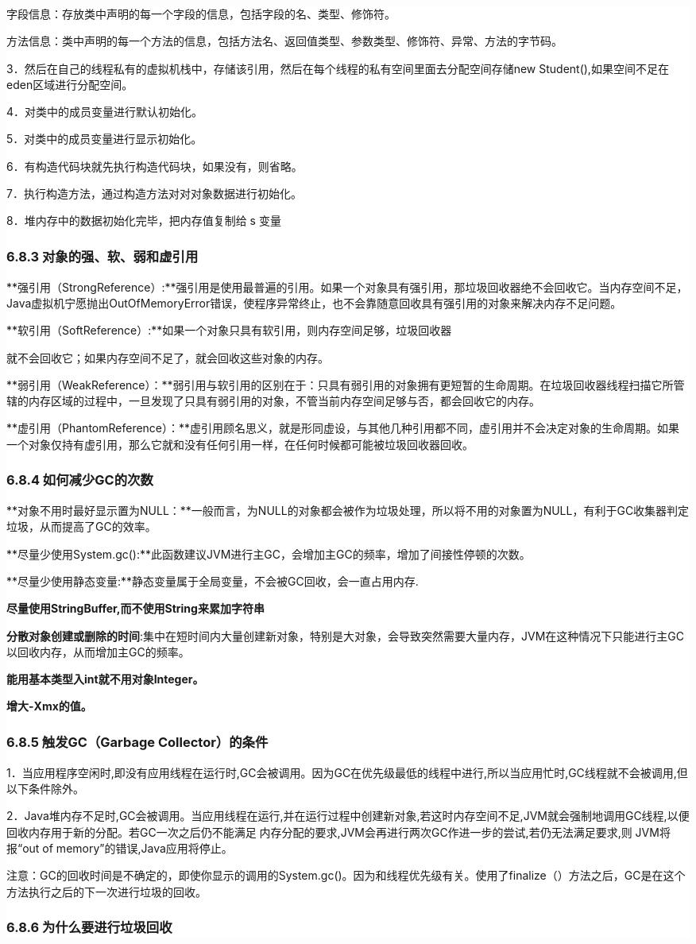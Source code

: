 字段信息：存放类中声明的每一个字段的信息，包括字段的名、类型、修饰符。

方法信息：类中声明的每一个方法的信息，包括方法名、返回值类型、参数类型、修饰符、异常、方法的字节码。

3．然后在自己的线程私有的虚拟机栈中，存储该引用，然后在每个线程的私有空间里面去分配空间存储new
Student(),如果空间不足在eden区域进行分配空间。

4．对类中的成员变量进行默认初始化。

5．对类中的成员变量进行显示初始化。

6．有构造代码块就先执行构造代码块，如果没有，则省略。

7．执行构造方法，通过构造方法对对对象数据进行初始化。

8．堆内存中的数据初始化完毕，把内存值复制给 s 变量

### 6.8.3 对象的强、软、弱和虚引用

**强引用（StrongReference）:**强引用是使用最普遍的引用。如果一个对象具有强引用，那垃圾回收器绝不会回收它。当内存空间不足，Java虚拟机宁愿抛出OutOfMemoryError错误，使程序异常终止，也不会靠随意回收具有强引用的对象来解决内存不足问题。

**软引用（SoftReference）:**如果一个对象只具有软引用，则内存空间足够，垃圾回收器

就不会回收它；如果内存空间不足了，就会回收这些对象的内存。

**弱引用（WeakReference）：**弱引用与软引用的区别在于：只具有弱引用的对象拥有更短暂的生命周期。在垃圾回收器线程扫描它所管辖的内存区域的过程中，一旦发现了只具有弱引用的对象，不管当前内存空间足够与否，都会回收它的内存。

**虚引用（PhantomReference）：**虚引用顾名思义，就是形同虚设，与其他几种引用都不同，虚引用并不会决定对象的生命周期。如果一个对象仅持有虚引用，那么它就和没有任何引用一样，在任何时候都可能被垃圾回收器回收。

### 6.8.4 如何减少GC的次数

**对象不用时最好显示置为NULL：**一般而言，为NULL的对象都会被作为垃圾处理，所以将不用的对象置为NULL，有利于GC收集器判定垃圾，从而提高了GC的效率。

**尽量少使用System.gc():**此函数建议JVM进行主GC，会增加主GC的频率，增加了间接性停顿的次数。

**尽量少使用静态变量:**静态变量属于全局变量，不会被GC回收，会一直占用内存.

**尽量使用StringBuffer,而不使用String来累加字符串**

**分散对象创建或删除的时间**:集中在短时间内大量创建新对象，特别是大对象，会导致突然需要大量内存，JVM在这种情况下只能进行主GC以回收内存，从而增加主GC的频率。

**能用基本类型入int就不用对象Integer。**

**增大-Xmx的值。**

### 6.8.5 触发GC（Garbage Collector）的条件

1．当应用程序空闲时,即没有应用线程在运行时,GC会被调用。因为GC在优先级最低的线程中进行,所以当应用忙时,GC线程就不会被调用,但以下条件除外。

2．Java堆内存不足时,GC会被调用。当应用线程在运行,并在运行过程中创建新对象,若这时内存空间不足,JVM就会强制地调用GC线程,以便回收内存用于新的分配。若GC一次之后仍不能满足
内存分配的要求,JVM会再进行两次GC作进一步的尝试,若仍无法满足要求,则 JVM将报“out
of memory”的错误,Java应用将停止。

注意：GC的回收时间是不确定的，即使你显示的调用的System.gc()。因为和线程优先级有关。使用了finalize（）方法之后，GC是在这个方法执行之后的下一次进行垃圾的回收。

### 6.8.6 为什么要进行垃圾回收
